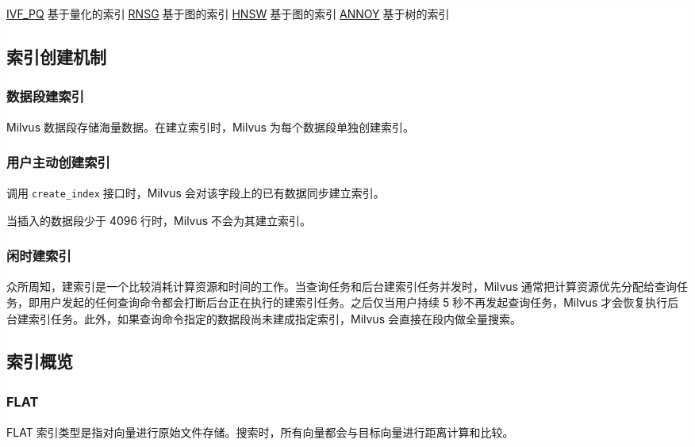   </tr>
  <tr>
    <td><a href="#IVF_PQ">IVF_PQ</a></td>
    <td>基于量化的索引</td>
    <td></td>
  </tr>
  <tr>
    <td><a href="#RNSG">RNSG</a></td>
    <td>基于图的索引</td>
    <td></td>
  </tr>
  <tr>
    <td><a href="#HNSW">HNSW</a></td>
    <td>基于图的索引</td>
    <td></td>
  </tr>
  <tr>
    <td><a href="#ANNOY">ANNOY</a></td>
    <td>基于树的索引</td>
    <td></td>
  </tr>
</tbody>
</table>

## 索引创建机制

### 数据段建索引

Milvus 数据段存储海量数据。在建立索引时，Milvus 为每个数据段单独创建索引。

### 用户主动创建索引

调用 `create_index` 接口时，Milvus 会对该字段上的已有数据同步建立索引。

<div class="alert note">
    当插入的数据段少于 4096 行时，Milvus 不会为其建立索引。
</div>



### 闲时建索引

众所周知，建索引是一个比较消耗计算资源和时间的工作。当查询任务和后台建索引任务并发时，Milvus 通常把计算资源优先分配给查询任务，即用户发起的任何查询命令都会打断后台正在执行的建索引任务。之后仅当用户持续 5 秒不再发起查询任务，Milvus 才会恢复执行后台建索引任务。此外，如果查询命令指定的数据段尚未建成指定索引，Milvus 会直接在段内做全量搜索。

## 索引概览


### FLAT
<a name="FLAT"></a>

FLAT 索引类型是指对向量进行原始文件存储。搜索时，所有向量都会与目标向量进行距离计算和比较。
